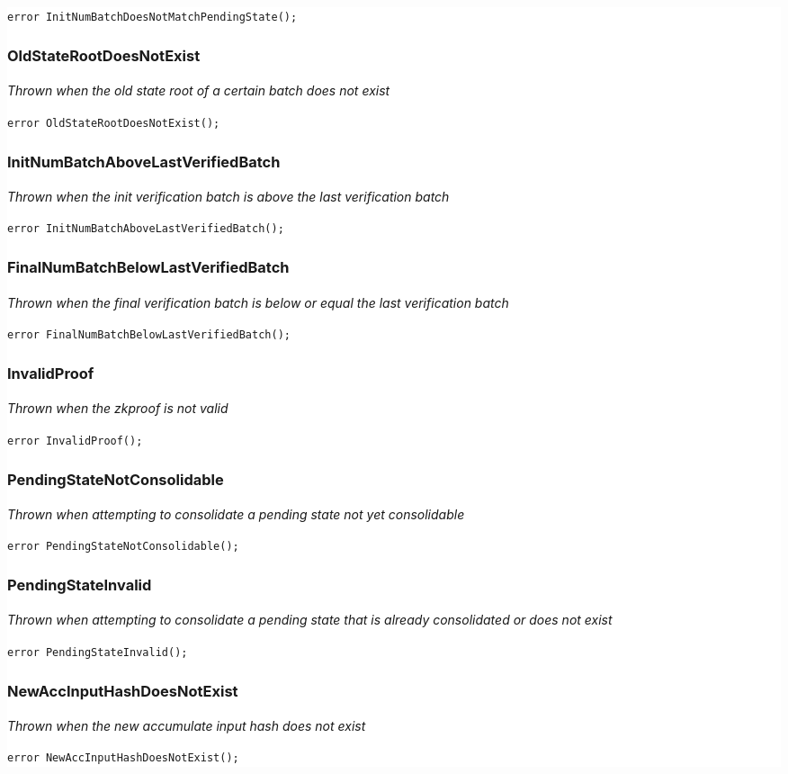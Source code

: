
```solidity
error InitNumBatchDoesNotMatchPendingState();
```

### OldStateRootDoesNotExist
*Thrown when the old state root of a certain batch does not exist*


```solidity
error OldStateRootDoesNotExist();
```

### InitNumBatchAboveLastVerifiedBatch
*Thrown when the init verification batch is above the last verification batch*


```solidity
error InitNumBatchAboveLastVerifiedBatch();
```

### FinalNumBatchBelowLastVerifiedBatch
*Thrown when the final verification batch is below or equal the last verification batch*


```solidity
error FinalNumBatchBelowLastVerifiedBatch();
```

### InvalidProof
*Thrown when the zkproof is not valid*


```solidity
error InvalidProof();
```

### PendingStateNotConsolidable
*Thrown when attempting to consolidate a pending state not yet consolidable*


```solidity
error PendingStateNotConsolidable();
```

### PendingStateInvalid
*Thrown when attempting to consolidate a pending state that is already consolidated or does not exist*


```solidity
error PendingStateInvalid();
```

### NewAccInputHashDoesNotExist
*Thrown when the new accumulate input hash does not exist*


```solidity
error NewAccInputHashDoesNotExist();
```
